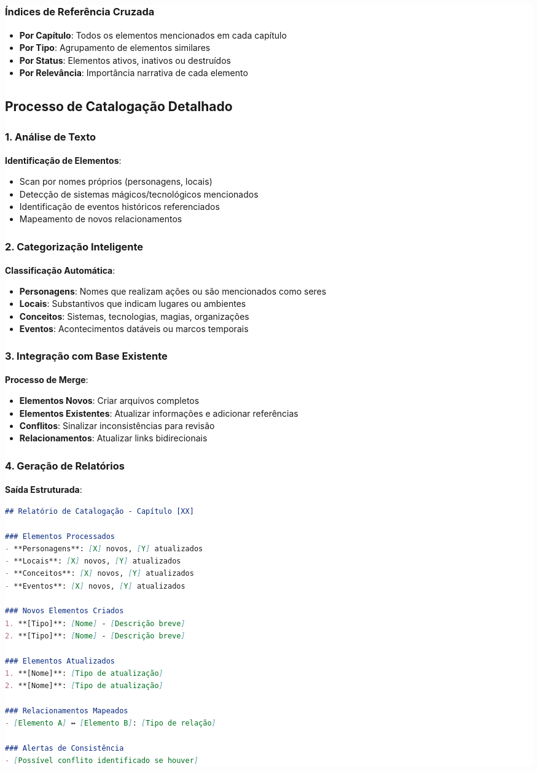 ### Índices de Referência Cruzada

- **Por Capítulo**: Todos os elementos mencionados em cada capítulo
- **Por Tipo**: Agrupamento de elementos similares
- **Por Status**: Elementos ativos, inativos ou destruídos
- **Por Relevância**: Importância narrativa de cada elemento

## Processo de Catalogação Detalhado

### 1. Análise de Texto

**Identificação de Elementos**:

- Scan por nomes próprios (personagens, locais)
- Detecção de sistemas mágicos/tecnológicos mencionados
- Identificação de eventos históricos referenciados
- Mapeamento de novos relacionamentos

### 2. Categorização Inteligente

**Classificação Automática**:

- **Personagens**: Nomes que realizam ações ou são mencionados como seres
- **Locais**: Substantivos que indicam lugares ou ambientes
- **Conceitos**: Sistemas, tecnologias, magias, organizações
- **Eventos**: Acontecimentos datáveis ou marcos temporais

### 3. Integração com Base Existente

**Processo de Merge**:

- **Elementos Novos**: Criar arquivos completos
- **Elementos Existentes**: Atualizar informações e adicionar referências
- **Conflitos**: Sinalizar inconsistências para revisão
- **Relacionamentos**: Atualizar links bidirecionais

### 4. Geração de Relatórios

**Saída Estruturada**:

```markdown
## Relatório de Catalogação - Capítulo [XX]

### Elementos Processados
- **Personagens**: [X] novos, [Y] atualizados
- **Locais**: [X] novos, [Y] atualizados  
- **Conceitos**: [X] novos, [Y] atualizados
- **Eventos**: [X] novos, [Y] atualizados

### Novos Elementos Criados
1. **[Tipo]**: [Nome] - [Descrição breve]
2. **[Tipo]**: [Nome] - [Descrição breve]

### Elementos Atualizados
1. **[Nome]**: [Tipo de atualização]
2. **[Nome]**: [Tipo de atualização]

### Relacionamentos Mapeados
- [Elemento A] ↔ [Elemento B]: [Tipo de relação]

### Alertas de Consistência
- [Possível conflito identificado se houver]
```
